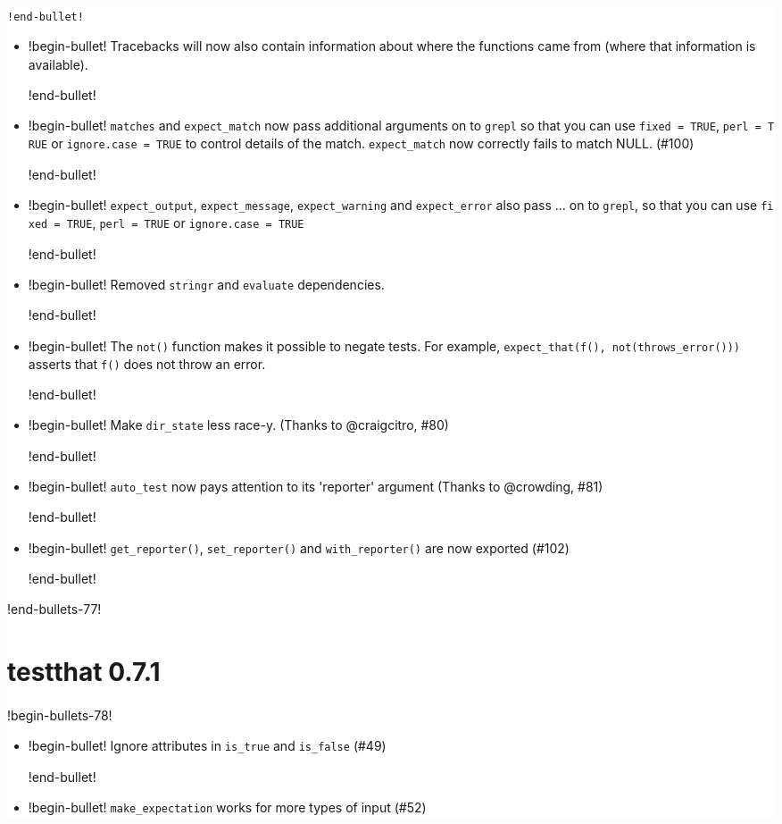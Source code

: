     !end-bullet!
-   !begin-bullet!
    Tracebacks will now also contain information about where the
    functions came from (where that information is available).

    !end-bullet!
-   !begin-bullet!
    `matches` and `expect_match` now pass additional arguments on to
    `grepl` so that you can use `fixed = TRUE`, `perl = TRUE` or
    `ignore.case = TRUE` to control details of the match. `expect_match`
    now correctly fails to match NULL. (#100)

    !end-bullet!
-   !begin-bullet!
    `expect_output`, `expect_message`, `expect_warning` and
    `expect_error` also pass ... on to `grepl`, so that you can use
    `fixed = TRUE`, `perl = TRUE` or `ignore.case = TRUE`

    !end-bullet!
-   !begin-bullet!
    Removed `stringr` and `evaluate` dependencies.

    !end-bullet!
-   !begin-bullet!
    The `not()` function makes it possible to negate tests. For example,
    `expect_that(f(), not(throws_error()))` asserts that `f()` does not
    throw an error.

    !end-bullet!
-   !begin-bullet!
    Make `dir_state` less race-y. (Thanks to @craigcitro, #80)

    !end-bullet!
-   !begin-bullet!
    `auto_test` now pays attention to its 'reporter' argument (Thanks to
    @crowding, #81)

    !end-bullet!
-   !begin-bullet!
    `get_reporter()`, `set_reporter()` and `with_reporter()` are now
    exported (#102)

    !end-bullet!

!end-bullets-77!

# testthat 0.7.1

!begin-bullets-78!

-   !begin-bullet!
    Ignore attributes in `is_true` and `is_false` (#49)

    !end-bullet!
-   !begin-bullet!
    `make_expectation` works for more types of input (#52)
